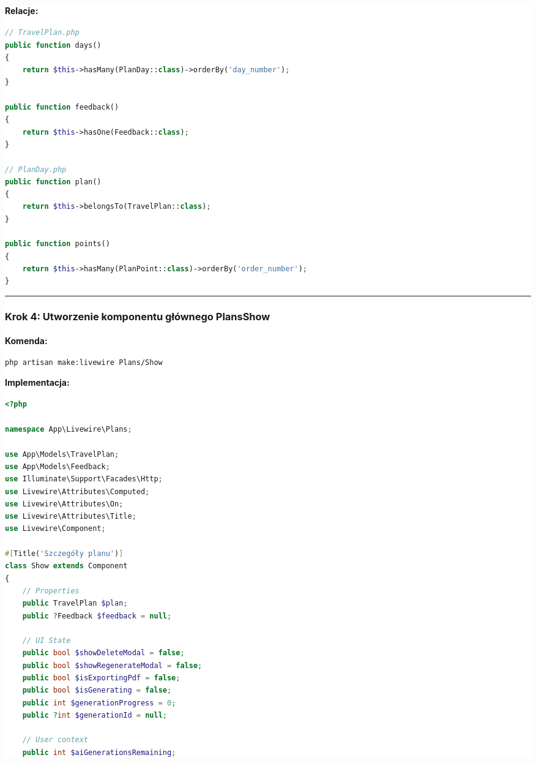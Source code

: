 **Relacje:**
```php
// TravelPlan.php
public function days()
{
    return $this->hasMany(PlanDay::class)->orderBy('day_number');
}

public function feedback()
{
    return $this->hasOne(Feedback::class);
}

// PlanDay.php
public function plan()
{
    return $this->belongsTo(TravelPlan::class);
}

public function points()
{
    return $this->hasMany(PlanPoint::class)->orderBy('order_number');
}
```

---

### Krok 4: Utworzenie komponentu głównego PlansShow

**Komenda:**
```bash
php artisan make:livewire Plans/Show
```

**Implementacja:**
```php
<?php

namespace App\Livewire\Plans;

use App\Models\TravelPlan;
use App\Models\Feedback;
use Illuminate\Support\Facades\Http;
use Livewire\Attributes\Computed;
use Livewire\Attributes\On;
use Livewire\Attributes\Title;
use Livewire\Component;

#[Title('Szczegóły planu')]
class Show extends Component
{
    // Properties
    public TravelPlan $plan;
    public ?Feedback $feedback = null;

    // UI State
    public bool $showDeleteModal = false;
    public bool $showRegenerateModal = false;
    public bool $isExportingPdf = false;
    public bool $isGenerating = false;
    public int $generationProgress = 0;
    public ?int $generationId = null;

    // User context
    public int $aiGenerationsRemaining;
```